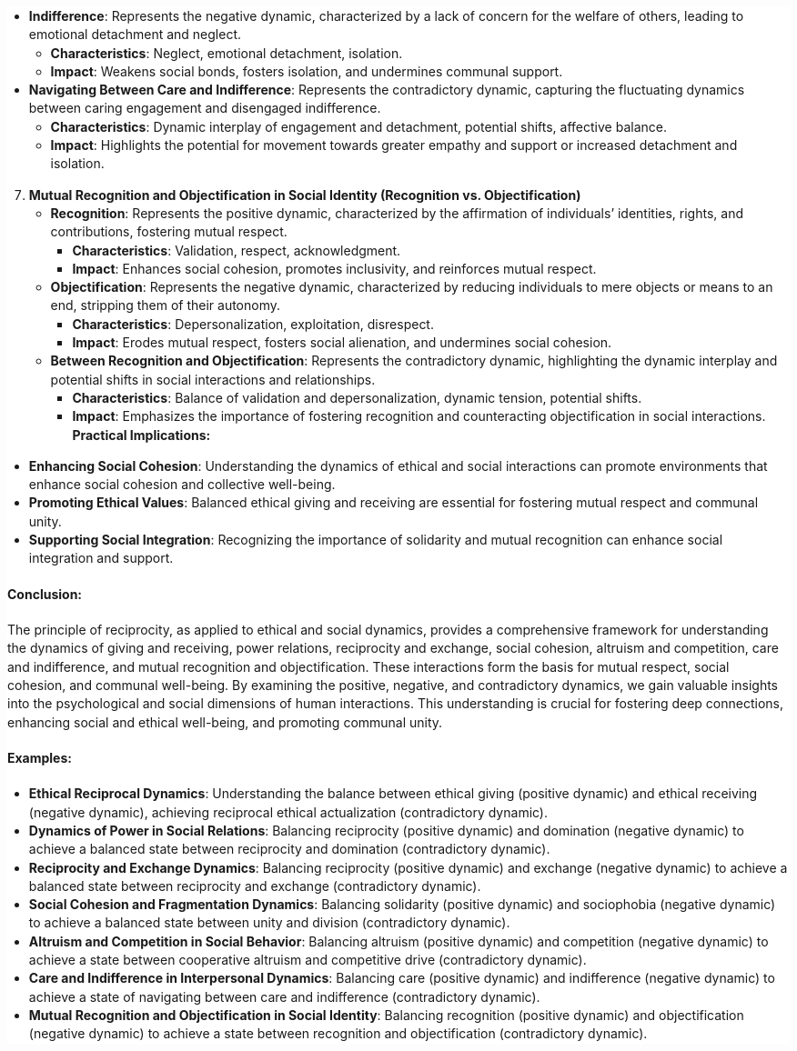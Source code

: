    - **Indifference**: Represents the negative dynamic, characterized by a lack of concern for the welfare of others, leading to emotional detachment and neglect.
     - **Characteristics**: Neglect, emotional detachment, isolation.
     - **Impact**: Weakens social bonds, fosters isolation, and undermines communal support.
   - **Navigating Between Care and Indifference**: Represents the contradictory dynamic, capturing the fluctuating dynamics between caring engagement and disengaged indifference.
     - **Characteristics**: Dynamic interplay of engagement and detachment, potential shifts, affective balance.
     - **Impact**: Highlights the potential for movement towards greater empathy and support or increased detachment and isolation.
7. **Mutual Recognition and Objectification in Social Identity (Recognition vs. Objectification)**
   - **Recognition**: Represents the positive dynamic, characterized by the affirmation of individuals’ identities, rights, and contributions, fostering mutual respect.
     - **Characteristics**: Validation, respect, acknowledgment.
     - **Impact**: Enhances social cohesion, promotes inclusivity, and reinforces mutual respect.
   - **Objectification**: Represents the negative dynamic, characterized by reducing individuals to mere objects or means to an end, stripping them of their autonomy.
     - **Characteristics**: Depersonalization, exploitation, disrespect.
     - **Impact**: Erodes mutual respect, fosters social alienation, and undermines social cohesion.
   - **Between Recognition and Objectification**: Represents the contradictory dynamic, highlighting the dynamic interplay and potential shifts in social interactions and relationships.
     - **Characteristics**: Balance of validation and depersonalization, dynamic tension, potential shifts.
     - **Impact**: Emphasizes the importance of fostering recognition and counteracting objectification in social interactions.
**Practical Implications:**
- **Enhancing Social Cohesion**: Understanding the dynamics of ethical and social interactions can promote environments that enhance social cohesion and collective well-being.
- **Promoting Ethical Values**: Balanced ethical giving and receiving are essential for fostering mutual respect and communal unity.
- **Supporting Social Integration**: Recognizing the importance of solidarity and mutual recognition can enhance social integration and support.
#### Conclusion:
The principle of reciprocity, as applied to ethical and social dynamics, provides a comprehensive framework for understanding the dynamics of giving and receiving, power relations, reciprocity and exchange, social cohesion, altruism and competition, care and indifference, and mutual recognition and objectification. These interactions form the basis for mutual respect, social cohesion, and communal well-being. By examining the positive, negative, and contradictory dynamics, we gain valuable insights into the psychological and social dimensions of human interactions. This understanding is crucial for fostering deep connections, enhancing social and ethical well-being, and promoting communal unity.
#### Examples:
- **Ethical Reciprocal Dynamics**: Understanding the balance between ethical giving (positive dynamic) and ethical receiving (negative dynamic), achieving reciprocal ethical actualization (contradictory dynamic).
- **Dynamics of Power in Social Relations**: Balancing reciprocity (positive dynamic) and domination (negative dynamic) to achieve a balanced state between reciprocity and domination (contradictory dynamic).
- **Reciprocity and Exchange Dynamics**: Balancing reciprocity (positive dynamic) and exchange (negative dynamic) to achieve a balanced state between reciprocity and exchange (contradictory dynamic).
- **Social Cohesion and Fragmentation Dynamics**: Balancing solidarity (positive dynamic) and sociophobia (negative dynamic) to achieve a balanced state between unity and division (contradictory dynamic).
- **Altruism and Competition in Social Behavior**: Balancing altruism (positive dynamic) and competition (negative dynamic) to achieve a state between cooperative altruism and competitive drive (contradictory dynamic).
- **Care and Indifference in Interpersonal Dynamics**: Balancing care (positive dynamic) and indifference (negative dynamic) to achieve a state of navigating between care and indifference (contradictory dynamic).
- **Mutual Recognition and Objectification in Social Identity**: Balancing recognition (positive dynamic) and objectification (negative dynamic) to achieve a state between recognition and objectification (contradictory dynamic).